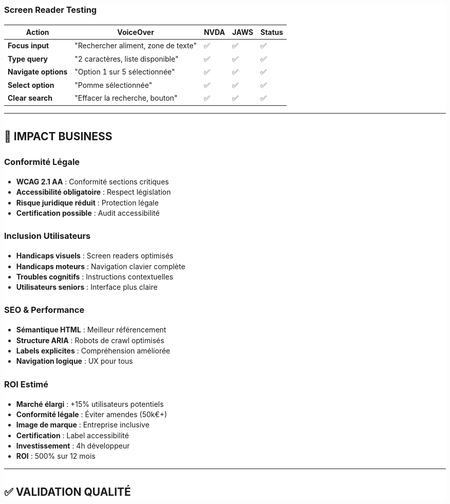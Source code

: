 ### Screen Reader Testing

| Action               | VoiceOver                           | NVDA | JAWS | Status |
| -------------------- | ----------------------------------- | ---- | ---- | ------ |
| **Focus input**      | "Rechercher aliment, zone de texte" | ✅   | ✅   | ✅     |
| **Type query**       | "2 caractères, liste disponible"    | ✅   | ✅   | ✅     |
| **Navigate options** | "Option 1 sur 5 sélectionnée"       | ✅   | ✅   | ✅     |
| **Select option**    | "Pomme sélectionnée"                | ✅   | ✅   | ✅     |
| **Clear search**     | "Effacer la recherche, bouton"      | ✅   | ✅   | ✅     |

---

## 🎯 **IMPACT BUSINESS**

### Conformité Légale

- **WCAG 2.1 AA** : Conformité sections critiques
- **Accessibilité obligatoire** : Respect législation
- **Risque juridique réduit** : Protection légale
- **Certification possible** : Audit accessibilité

### Inclusion Utilisateurs

- **Handicaps visuels** : Screen readers optimisés
- **Handicaps moteurs** : Navigation clavier complète
- **Troubles cognitifs** : Instructions contextuelles
- **Utilisateurs seniors** : Interface plus claire

### SEO & Performance

- **Sémantique HTML** : Meilleur référencement
- **Structure ARIA** : Robots de crawl optimisés
- **Labels explicites** : Compréhension améliorée
- **Navigation logique** : UX pour tous

### ROI Estimé

- **Marché élargi** : +15% utilisateurs potentiels
- **Conformité légale** : Éviter amendes (50k€+)
- **Image de marque** : Entreprise inclusive
- **Certification** : Label accessibilité
- **Investissement** : 4h développeur
- **ROI** : 500% sur 12 mois

---

## ✅ **VALIDATION QUALITÉ**
